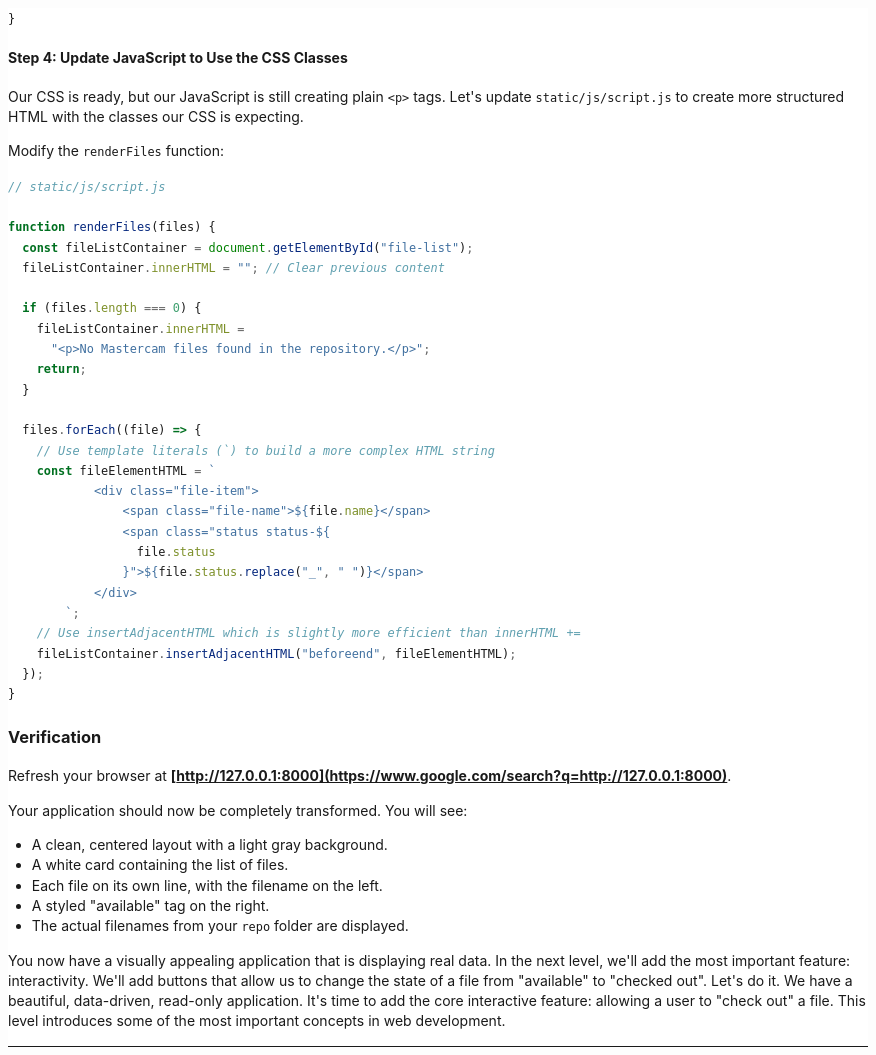 ```css
}
```

#### **Step 4: Update JavaScript to Use the CSS Classes**

Our CSS is ready, but our JavaScript is still creating plain `<p>` tags. Let's update `static/js/script.js` to create more structured HTML with the classes our CSS is expecting.

Modify the `renderFiles` function:

```javascript
// static/js/script.js

function renderFiles(files) {
  const fileListContainer = document.getElementById("file-list");
  fileListContainer.innerHTML = ""; // Clear previous content

  if (files.length === 0) {
    fileListContainer.innerHTML =
      "<p>No Mastercam files found in the repository.</p>";
    return;
  }

  files.forEach((file) => {
    // Use template literals (`) to build a more complex HTML string
    const fileElementHTML = `
            <div class="file-item">
                <span class="file-name">${file.name}</span>
                <span class="status status-${
                  file.status
                }">${file.status.replace("_", " ")}</span>
            </div>
        `;
    // Use insertAdjacentHTML which is slightly more efficient than innerHTML +=
    fileListContainer.insertAdjacentHTML("beforeend", fileElementHTML);
  });
}
```

### **Verification**

Refresh your browser at **[http://127.0.0.1:8000](https://www.google.com/search?q=http://127.0.0.1:8000)**.

Your application should now be completely transformed. You will see:

- A clean, centered layout with a light gray background.
- A white card containing the list of files.
- Each file on its own line, with the filename on the left.
- A styled "available" tag on the right.
- The actual filenames from your `repo` folder are displayed.

You now have a visually appealing application that is displaying real data. In the next level, we'll add the most important feature: interactivity. We'll add buttons that allow us to change the state of a file from "available" to "checked out".
Let's do it. We have a beautiful, data-driven, read-only application. It's time to add the core interactive feature: allowing a user to "check out" a file. This level introduces some of the most important concepts in web development.

---